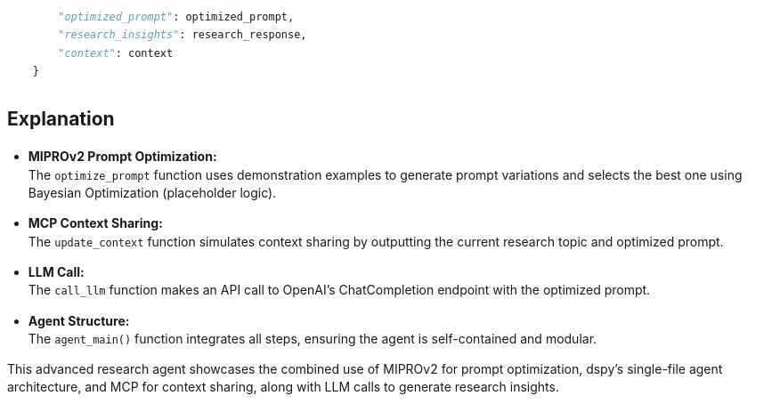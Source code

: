 ```python
        "optimized_prompt": optimized_prompt,
        "research_insights": research_response,
        "context": context
    }
```

## Explanation

- **MIPROv2 Prompt Optimization:**  
  The `optimize_prompt` function uses demonstration examples to generate prompt variations and selects the best one using Bayesian Optimization (placeholder logic).

- **MCP Context Sharing:**  
  The `update_context` function simulates context sharing by outputting the current research topic and optimized prompt.

- **LLM Call:**  
  The `call_llm` function makes an API call to OpenAI’s ChatCompletion endpoint with the optimized prompt.

- **Agent Structure:**  
  The `agent_main()` function integrates all steps, ensuring the agent is self-contained and modular.

This advanced research agent showcases the combined use of MIPROv2 for prompt optimization, dspy’s single-file agent architecture, and MCP for context sharing, along with LLM calls to generate research insights.
